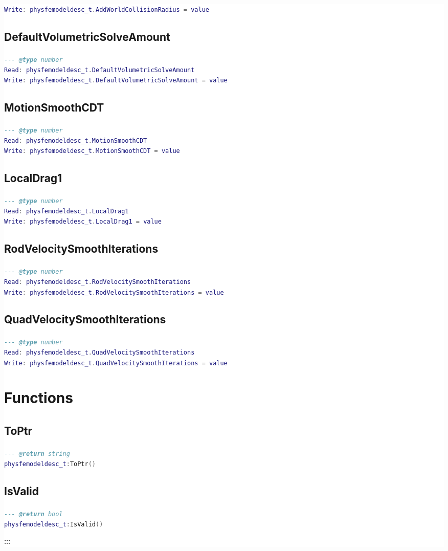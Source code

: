 ```lua
Write: physfemodeldesc_t.AddWorldCollisionRadius = value
```
## DefaultVolumetricSolveAmount 
```lua
--- @type number
Read: physfemodeldesc_t.DefaultVolumetricSolveAmount
Write: physfemodeldesc_t.DefaultVolumetricSolveAmount = value
```
## MotionSmoothCDT 
```lua
--- @type number
Read: physfemodeldesc_t.MotionSmoothCDT
Write: physfemodeldesc_t.MotionSmoothCDT = value
```
## LocalDrag1 
```lua
--- @type number
Read: physfemodeldesc_t.LocalDrag1
Write: physfemodeldesc_t.LocalDrag1 = value
```
## RodVelocitySmoothIterations 
```lua
--- @type number
Read: physfemodeldesc_t.RodVelocitySmoothIterations
Write: physfemodeldesc_t.RodVelocitySmoothIterations = value
```
## QuadVelocitySmoothIterations 
```lua
--- @type number
Read: physfemodeldesc_t.QuadVelocitySmoothIterations
Write: physfemodeldesc_t.QuadVelocitySmoothIterations = value
```
# Functions
## ToPtr
```lua
--- @return string
physfemodeldesc_t:ToPtr()
```
## IsValid
```lua
--- @return bool
physfemodeldesc_t:IsValid()
```

:::